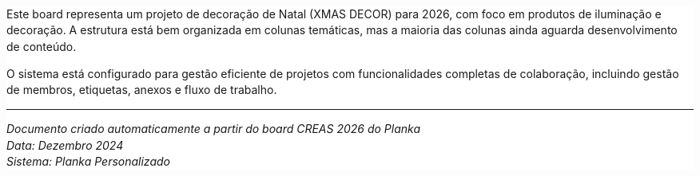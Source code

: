 Este board representa um projeto de decoração de Natal (XMAS DECOR) para 2026, com foco em produtos de iluminação e decoração. A estrutura está bem organizada em colunas temáticas, mas a maioria das colunas ainda aguarda desenvolvimento de conteúdo.

O sistema está configurado para gestão eficiente de projetos com funcionalidades completas de colaboração, incluindo gestão de membros, etiquetas, anexos e fluxo de trabalho.

---

*Documento criado automaticamente a partir do board CREAS 2026 do Planka*  
*Data: Dezembro 2024*  
*Sistema: Planka Personalizado*
